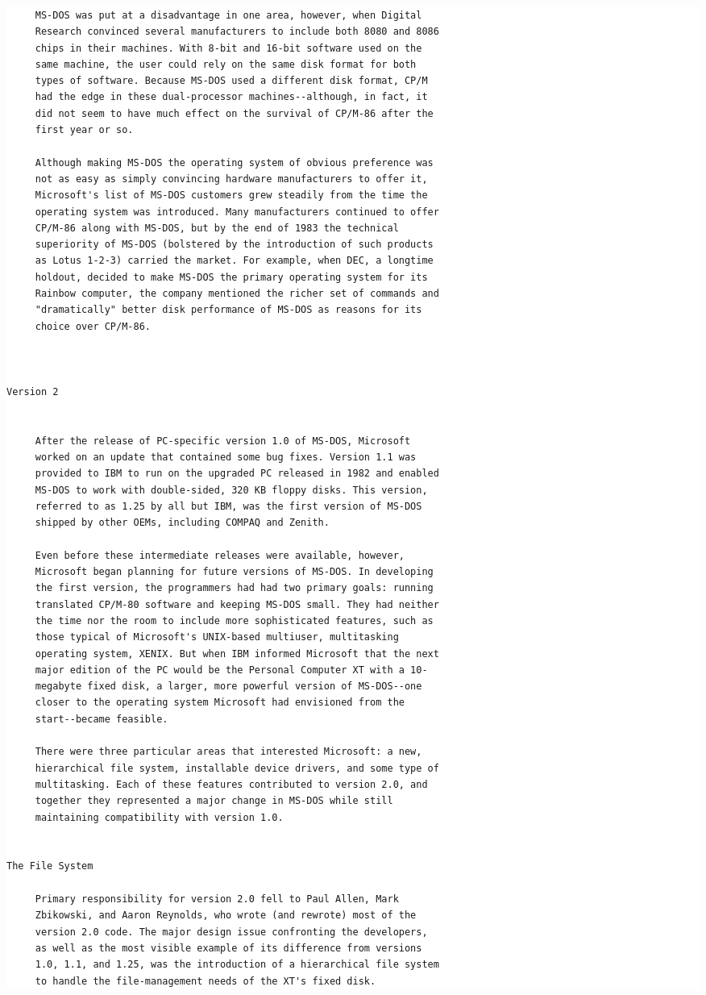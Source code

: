 	     MS-DOS was put at a disadvantage in one area, however, when Digital
	     Research convinced several manufacturers to include both 8080 and 8086
	     chips in their machines. With 8-bit and 16-bit software used on the
	     same machine, the user could rely on the same disk format for both
	     types of software. Because MS-DOS used a different disk format, CP/M
	     had the edge in these dual-processor machines--although, in fact, it
	     did not seem to have much effect on the survival of CP/M-86 after the
	     first year or so.
	
	     Although making MS-DOS the operating system of obvious preference was
	     not as easy as simply convincing hardware manufacturers to offer it,
	     Microsoft's list of MS-DOS customers grew steadily from the time the
	     operating system was introduced. Many manufacturers continued to offer
	     CP/M-86 along with MS-DOS, but by the end of 1983 the technical
	     superiority of MS-DOS (bolstered by the introduction of such products
	     as Lotus 1-2-3) carried the market. For example, when DEC, a longtime
	     holdout, decided to make MS-DOS the primary operating system for its
	     Rainbow computer, the company mentioned the richer set of commands and
	     "dramatically" better disk performance of MS-DOS as reasons for its
	     choice over CP/M-86.
	
	
	
	Version 2
	
	
	     After the release of PC-specific version 1.0 of MS-DOS, Microsoft
	     worked on an update that contained some bug fixes. Version 1.1 was
	     provided to IBM to run on the upgraded PC released in 1982 and enabled
	     MS-DOS to work with double-sided, 320 KB floppy disks. This version,
	     referred to as 1.25 by all but IBM, was the first version of MS-DOS
	     shipped by other OEMs, including COMPAQ and Zenith.
	
	     Even before these intermediate releases were available, however,
	     Microsoft began planning for future versions of MS-DOS. In developing
	     the first version, the programmers had had two primary goals: running
	     translated CP/M-80 software and keeping MS-DOS small. They had neither
	     the time nor the room to include more sophisticated features, such as
	     those typical of Microsoft's UNIX-based multiuser, multitasking
	     operating system, XENIX. But when IBM informed Microsoft that the next
	     major edition of the PC would be the Personal Computer XT with a 10-
	     megabyte fixed disk, a larger, more powerful version of MS-DOS--one
	     closer to the operating system Microsoft had envisioned from the
	     start--became feasible.
	
	     There were three particular areas that interested Microsoft: a new,
	     hierarchical file system, installable device drivers, and some type of
	     multitasking. Each of these features contributed to version 2.0, and
	     together they represented a major change in MS-DOS while still
	     maintaining compatibility with version 1.0.
	
	
	The File System
	
	     Primary responsibility for version 2.0 fell to Paul Allen, Mark
	     Zbikowski, and Aaron Reynolds, who wrote (and rewrote) most of the
	     version 2.0 code. The major design issue confronting the developers,
	     as well as the most visible example of its difference from versions
	     1.0, 1.1, and 1.25, was the introduction of a hierarchical file system
	     to handle the file-management needs of the XT's fixed disk.
	